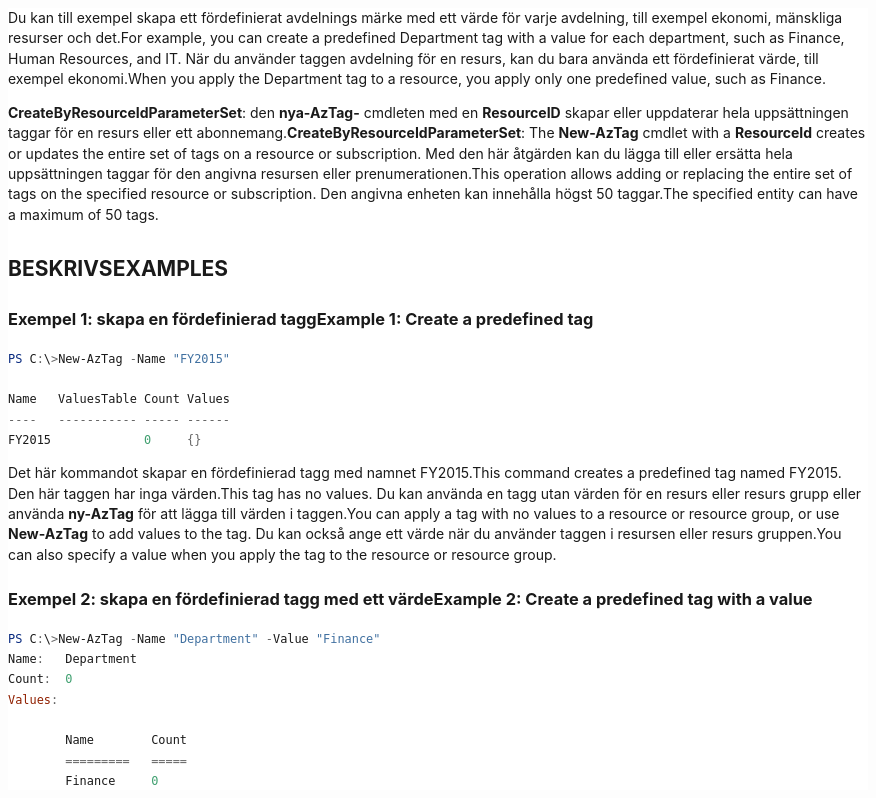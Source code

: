 <span data-ttu-id="b94ba-121">Du kan till exempel skapa ett fördefinierat avdelnings märke med ett värde för varje avdelning, till exempel ekonomi, mänskliga resurser och det.</span><span class="sxs-lookup"><span data-stu-id="b94ba-121">For example, you can create a predefined Department tag with a value for each department, such as Finance, Human Resources, and IT.</span></span>
<span data-ttu-id="b94ba-122">När du använder taggen avdelning för en resurs, kan du bara använda ett fördefinierat värde, till exempel ekonomi.</span><span class="sxs-lookup"><span data-stu-id="b94ba-122">When you apply the Department tag to a resource, you apply only one predefined value, such as Finance.</span></span>

<span data-ttu-id="b94ba-123">**CreateByResourceIdParameterSet**: den **nya-AzTag-** cmdleten med en **ResourceID** skapar eller uppdaterar hela uppsättningen taggar för en resurs eller ett abonnemang.</span><span class="sxs-lookup"><span data-stu-id="b94ba-123">**CreateByResourceIdParameterSet**: The **New-AzTag** cmdlet with a **ResourceId** creates or updates the entire set of tags on a resource or subscription.</span></span>
<span data-ttu-id="b94ba-124">Med den här åtgärden kan du lägga till eller ersätta hela uppsättningen taggar för den angivna resursen eller prenumerationen.</span><span class="sxs-lookup"><span data-stu-id="b94ba-124">This operation allows adding or replacing the entire set of tags on the specified resource or subscription.</span></span> <span data-ttu-id="b94ba-125">Den angivna enheten kan innehålla högst 50 taggar.</span><span class="sxs-lookup"><span data-stu-id="b94ba-125">The specified entity can have a maximum of 50 tags.</span></span>

## <span data-ttu-id="b94ba-126">BESKRIVS</span><span class="sxs-lookup"><span data-stu-id="b94ba-126">EXAMPLES</span></span>

### <span data-ttu-id="b94ba-127">Exempel 1: skapa en fördefinierad tagg</span><span class="sxs-lookup"><span data-stu-id="b94ba-127">Example 1: Create a predefined tag</span></span>
```powershell
PS C:\>New-AzTag -Name "FY2015"
                                
Name   ValuesTable Count Values 
----   ----------- ----- ------
FY2015             0     {}
```

<span data-ttu-id="b94ba-128">Det här kommandot skapar en fördefinierad tagg med namnet FY2015.</span><span class="sxs-lookup"><span data-stu-id="b94ba-128">This command creates a predefined tag named FY2015.</span></span>
<span data-ttu-id="b94ba-129">Den här taggen har inga värden.</span><span class="sxs-lookup"><span data-stu-id="b94ba-129">This tag has no values.</span></span>
<span data-ttu-id="b94ba-130">Du kan använda en tagg utan värden för en resurs eller resurs grupp eller använda **ny-AzTag** för att lägga till värden i taggen.</span><span class="sxs-lookup"><span data-stu-id="b94ba-130">You can apply a tag with no values to a resource or resource group, or use **New-AzTag** to add values to the tag.</span></span>
<span data-ttu-id="b94ba-131">Du kan också ange ett värde när du använder taggen i resursen eller resurs gruppen.</span><span class="sxs-lookup"><span data-stu-id="b94ba-131">You can also specify a value when you apply the tag to the resource or resource group.</span></span>

### <span data-ttu-id="b94ba-132">Exempel 2: skapa en fördefinierad tagg med ett värde</span><span class="sxs-lookup"><span data-stu-id="b94ba-132">Example 2: Create a predefined tag with a value</span></span>
```powershell
PS C:\>New-AzTag -Name "Department" -Value "Finance"
Name:   Department
Count:  0
Values: 

        Name        Count
        =========   =====
        Finance     0
```
